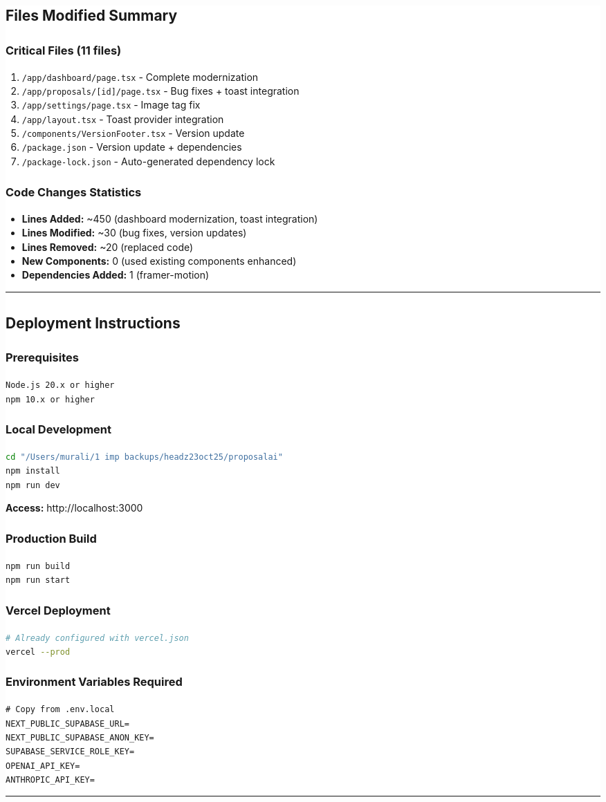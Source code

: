 ## Files Modified Summary

### Critical Files (11 files)
1. `/app/dashboard/page.tsx` - Complete modernization
2. `/app/proposals/[id]/page.tsx` - Bug fixes + toast integration
3. `/app/settings/page.tsx` - Image tag fix
4. `/app/layout.tsx` - Toast provider integration
5. `/components/VersionFooter.tsx` - Version update
6. `/package.json` - Version update + dependencies
7. `/package-lock.json` - Auto-generated dependency lock

### Code Changes Statistics
- **Lines Added:** ~450 (dashboard modernization, toast integration)
- **Lines Modified:** ~30 (bug fixes, version updates)
- **Lines Removed:** ~20 (replaced code)
- **New Components:** 0 (used existing components enhanced)
- **Dependencies Added:** 1 (framer-motion)

---

## Deployment Instructions

### Prerequisites
```bash
Node.js 20.x or higher
npm 10.x or higher
```

### Local Development
```bash
cd "/Users/murali/1 imp backups/headz23oct25/proposalai"
npm install
npm run dev
```

**Access:** http://localhost:3000

### Production Build
```bash
npm run build
npm run start
```

### Vercel Deployment
```bash
# Already configured with vercel.json
vercel --prod
```

### Environment Variables Required
```
# Copy from .env.local
NEXT_PUBLIC_SUPABASE_URL=
NEXT_PUBLIC_SUPABASE_ANON_KEY=
SUPABASE_SERVICE_ROLE_KEY=
OPENAI_API_KEY=
ANTHROPIC_API_KEY=
```

---